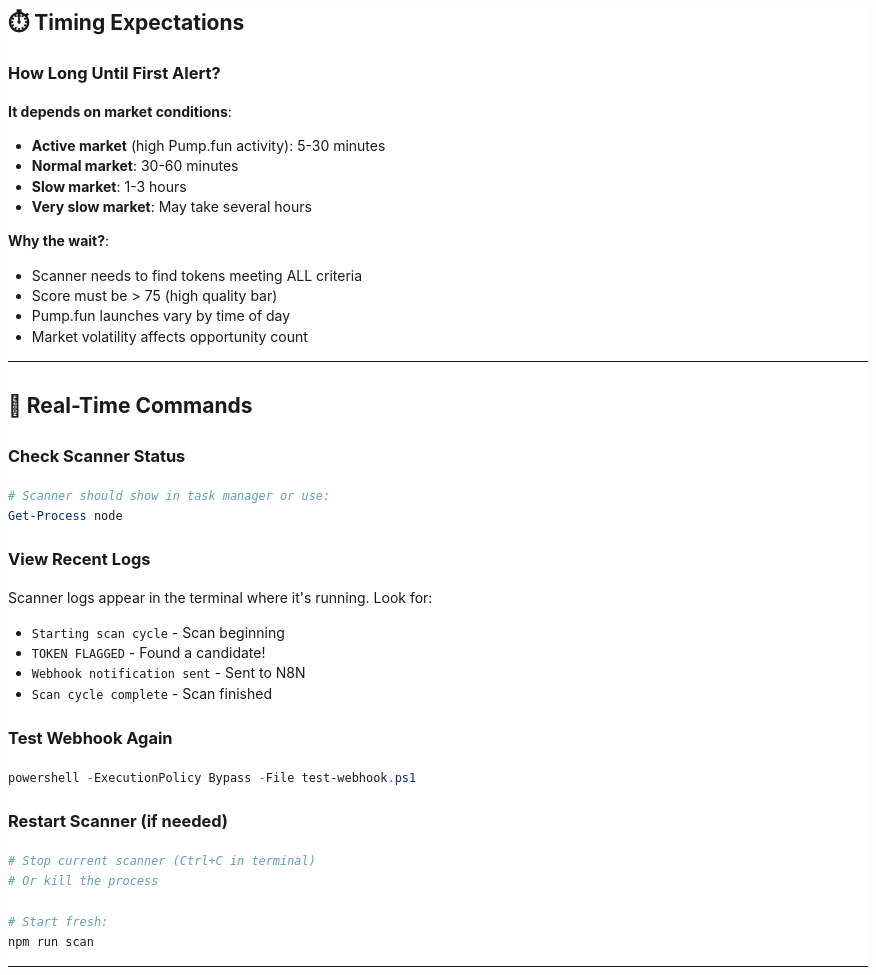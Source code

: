 
## ⏱️ Timing Expectations

### How Long Until First Alert?

**It depends on market conditions**:

- **Active market** (high Pump.fun activity): 5-30 minutes
- **Normal market**: 30-60 minutes  
- **Slow market**: 1-3 hours
- **Very slow market**: May take several hours

**Why the wait?**:

- Scanner needs to find tokens meeting ALL criteria
- Score must be > 75 (high quality bar)
- Pump.fun launches vary by time of day
- Market volatility affects opportunity count

---

## 🔧 Real-Time Commands

### Check Scanner Status

```powershell
# Scanner should show in task manager or use:
Get-Process node
```

### View Recent Logs

Scanner logs appear in the terminal where it's running. Look for:

- `Starting scan cycle` - Scan beginning
- `TOKEN FLAGGED` - Found a candidate!
- `Webhook notification sent` - Sent to N8N
- `Scan cycle complete` - Scan finished

### Test Webhook Again

```powershell
powershell -ExecutionPolicy Bypass -File test-webhook.ps1
```

### Restart Scanner (if needed)

```bash
# Stop current scanner (Ctrl+C in terminal)
# Or kill the process

# Start fresh:
npm run scan
```

---